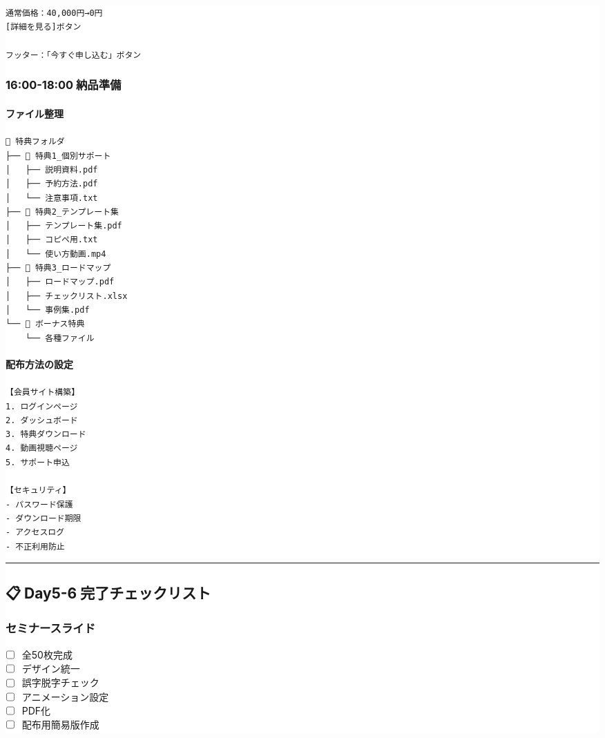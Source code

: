 ```
通常価格：40,000円→0円
[詳細を見る]ボタン

フッター：「今すぐ申し込む」ボタン
```

### 16:00-18:00 納品準備

#### ファイル整理
```
📁 特典フォルダ
├── 📁 特典1_個別サポート
│   ├── 説明資料.pdf
│   ├── 予約方法.pdf
│   └── 注意事項.txt
├── 📁 特典2_テンプレート集
│   ├── テンプレート集.pdf
│   ├── コピペ用.txt
│   └── 使い方動画.mp4
├── 📁 特典3_ロードマップ
│   ├── ロードマップ.pdf
│   ├── チェックリスト.xlsx
│   └── 事例集.pdf
└── 📁 ボーナス特典
    └── 各種ファイル
```

#### 配布方法の設定
```
【会員サイト構築】
1. ログインページ
2. ダッシュボード
3. 特典ダウンロード
4. 動画視聴ページ
5. サポート申込

【セキュリティ】
- パスワード保護
- ダウンロード期限
- アクセスログ
- 不正利用防止
```

---

## 📋 Day5-6 完了チェックリスト

### セミナースライド
- [ ] 全50枚完成
- [ ] デザイン統一
- [ ] 誤字脱字チェック
- [ ] アニメーション設定
- [ ] PDF化
- [ ] 配布用簡易版作成
